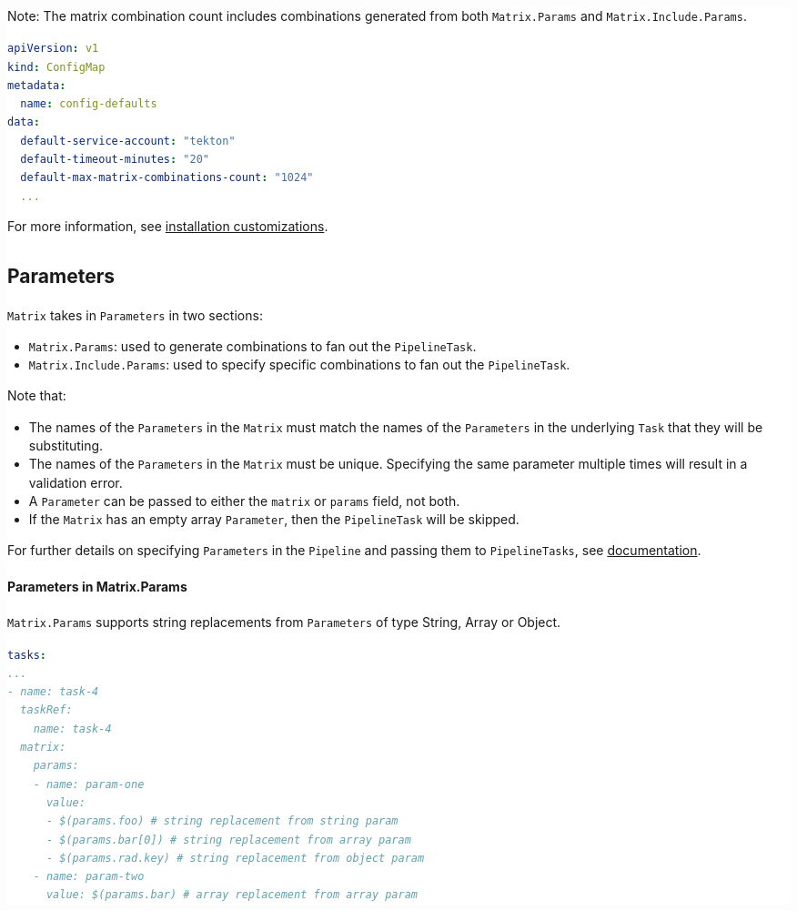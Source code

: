 Note: The matrix combination count includes combinations generated from both `Matrix.Params` and `Matrix.Include.Params`.

```yaml
apiVersion: v1
kind: ConfigMap
metadata:
  name: config-defaults
data:
  default-service-account: "tekton"
  default-timeout-minutes: "20"
  default-max-matrix-combinations-count: "1024"
  ...
```

For more information, see [installation customizations](install.md#customizing-basic-execution-parameters).

## Parameters

`Matrix` takes in `Parameters` in two sections:
- `Matrix.Params`: used to generate combinations to fan out the `PipelineTask`.
- `Matrix.Include.Params`: used to specify specific combinations to fan out the `PipelineTask`.

Note that:
- The names of the `Parameters` in the `Matrix` must match the names of the `Parameters` in the underlying
`Task` that they will be substituting.
- The names of the `Parameters` in the `Matrix` must be unique. Specifying the same parameter multiple times
will result in a validation error.
- A `Parameter` can be passed to either the `matrix` or `params` field, not both.
- If the `Matrix` has an empty array `Parameter`, then the `PipelineTask` will be skipped.

For further details on specifying `Parameters` in the `Pipeline` and passing them to
`PipelineTasks`, see [documentation](pipelines.md#specifying-parameters).

#### Parameters in Matrix.Params

`Matrix.Params` supports string replacements from `Parameters` of type String, Array or Object.

```yaml
tasks:
...
- name: task-4
  taskRef:
    name: task-4
  matrix:
    params:
    - name: param-one
      value:
      - $(params.foo) # string replacement from string param
      - $(params.bar[0]) # string replacement from array param
      - $(params.rad.key) # string replacement from object param
    - name: param-two
      value: $(params.bar) # array replacement from array param
```


[cel]: https://github.com/tektoncd/experimental/tree/1609827ea81d05c8d00f8933c5c9d6150cd36989/cel
[pr-with-matrix]: ../examples/v1/pipelineruns/alpha/pipelinerun-with-matrix.yaml
[pr-with-matrix-and-results]: ../examples/v1/pipelineruns/alpha/pipelinerun-with-matrix-and-results.yaml
[retries]: pipelines.md#using-the-retries-field